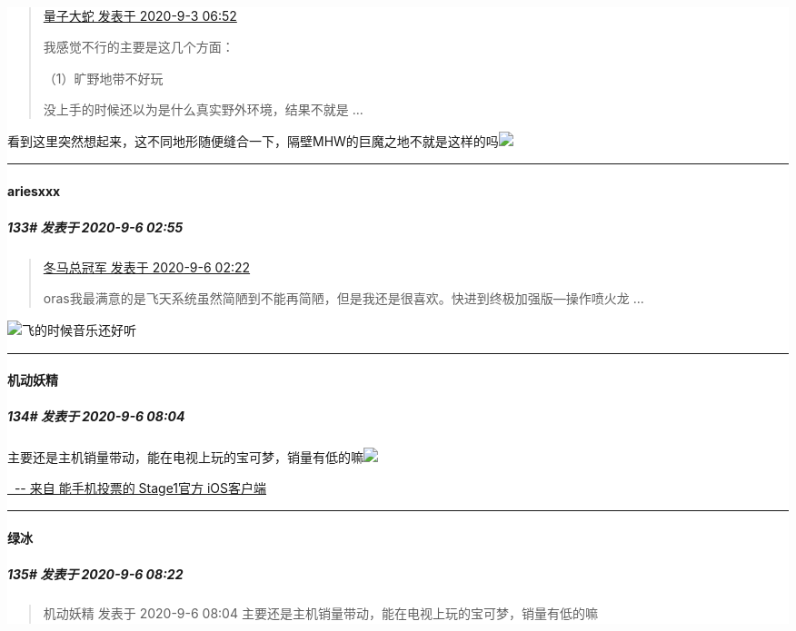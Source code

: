 

<blockquote><a href="httphttps://bbs.saraba1st.com/2b/forum.php?mod=redirect&amp;goto=findpost&amp;pid=48633007&amp;ptid=1957968" target="_blank">量子大蛇 发表于 2020-9-3 06:52</a>

我感觉不行的主要是这几个方面：

（1）旷野地带不好玩

没上手的时候还以为是什么真实野外环境，结果不就是 ...</blockquote>
看到这里突然想起来，这不同地形随便缝合一下，隔壁MHW的巨魔之地不就是这样的吗<img src="https://static.saraba1st.com/image/smiley/face2017/067.png" referrerpolicy="no-referrer">







-----

####  ariesxxx  
##### 133#       发表于 2020-9-6 02:55



<blockquote><a href="httphttps://bbs.saraba1st.com/2b/forum.php?mod=redirect&amp;goto=findpost&amp;pid=48653077&amp;ptid=1957968" target="_blank">冬马总冠军 发表于 2020-9-6 02:22</a>

oras我最满意的是飞天系统虽然简陋到不能再简陋，但是我还是很喜欢。快进到终极加强版—操作喷火龙 ...</blockquote>
<img src="https://static.saraba1st.com/image/smiley/face2017/067.png" referrerpolicy="no-referrer">飞的时候音乐还好听







-----

####  机动妖精  
##### 134#       发表于 2020-9-6 08:04




主要还是主机销量带动，能在电视上玩的宝可梦，销量有低的嘛<img src="https://static.saraba1st.com/image/smiley/face2017/040.png" referrerpolicy="no-referrer">

[  -- 来自 能手机投票的 Stage1官方 iOS客户端](https://itunes.apple.com/fi/app/saraba1st/id1221237470?mt=8)







-----

####  绿冰  
##### 135#       发表于 2020-9-6 08:22



<blockquote>机动妖精 发表于 2020-9-6 08:04
主要还是主机销量带动，能在电视上玩的宝可梦，销量有低的嘛
